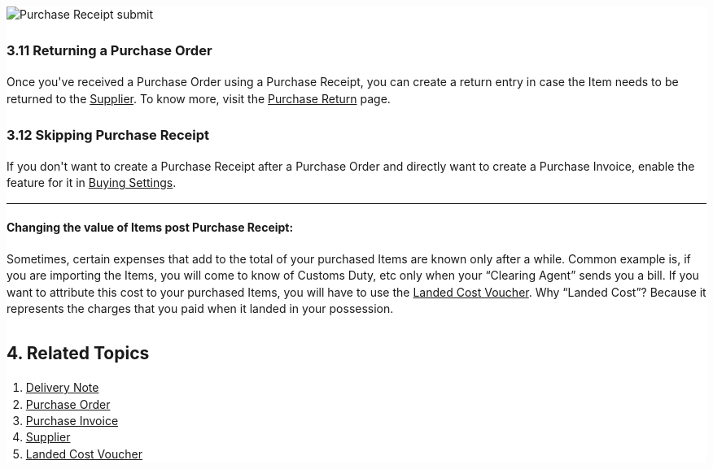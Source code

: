 ![Purchase Receipt submit](/docs/assets/img/stock/purchase-receipt-submit.png)

### 3.11 Returning a Purchase Order
Once you've received a Purchase Order using a Purchase Receipt, you can create a return entry in case the Item needs to be returned to the [Supplier](/docs/user/manual/en/buying/supplier). To know more, visit the [Purchase Return](/docs/user/manual/en/stock/purchase-return) page.

### 3.12 Skipping Purchase Receipt

If you don't want to create a Purchase Receipt after a Purchase Order and directly want to create a Purchase Invoice, enable the feature for it in [Buying Settings](/docs/user/manual/en/buying/buying-settings#23-purchase-receipt-required).

* * *

#### Changing the value of Items post Purchase Receipt:

Sometimes, certain expenses that add to the total of your purchased Items are known
only after a while. Common example is, if you are importing the Items, you
will come to know of Customs Duty, etc only when your “Clearing Agent” sends
you a bill. If you want to attribute this cost to your purchased Items, you
will have to use the [Landed Cost Voucher](/docs/user/manual/en/stock/landed-cost-voucher). Why “Landed Cost”? Because it represents the charges that you paid when it landed in your possession.

## 4. Related Topics
1. [Delivery Note](/docs/user/manual/en/stock/delivery-note)
1. [Purchase Order](/docs/user/manual/en/buying/purchase-order)
1. [Purchase Invoice](/docs/user/manual/en/accounts/purchase-invoice)
1. [Supplier](/docs/user/manual/en/buying/supplier)
1. [Landed Cost Voucher](/docs/user/manual/en/stock/landed-cost-voucher)
